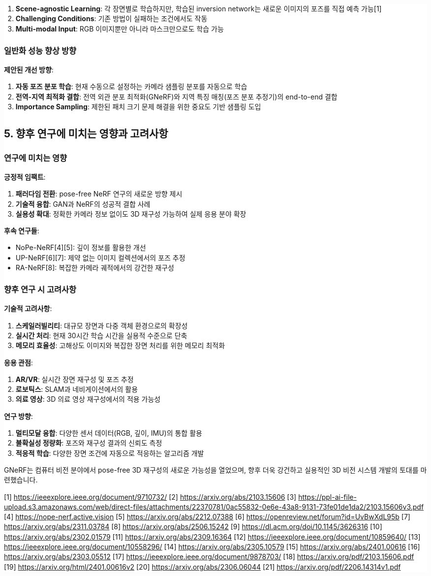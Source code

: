 1. **Scene-agnostic Learning**: 각 장면별로 학습하지만, 학습된 inversion network는 새로운 이미지의 포즈를 직접 예측 가능[1]
2. **Challenging Conditions**: 기존 방법이 실패하는 조건에서도 작동
3. **Multi-modal Input**: RGB 이미지뿐만 아니라 마스크만으로도 학습 가능

### 일반화 성능 향상 방향

**제안된 개선 방향**:
1. **자동 포즈 분포 학습**: 현재 수동으로 설정하는 카메라 샘플링 분포를 자동으로 학습
2. **전역-지역 최적화 결합**: 전역 외관 분포 최적화(GNeRF)와 지역 특징 매칭(포즈 분포 추정기)의 end-to-end 결합
3. **Importance Sampling**: 제한된 패치 크기 문제 해결을 위한 중요도 기반 샘플링 도입

## 5. 향후 연구에 미치는 영향과 고려사항

### 연구에 미치는 영향

**긍정적 임팩트**:
1. **패러다임 전환**: pose-free NeRF 연구의 새로운 방향 제시
2. **기술적 융합**: GAN과 NeRF의 성공적 결합 사례
3. **실용성 확대**: 정확한 카메라 정보 없이도 3D 재구성 가능하여 실제 응용 분야 확장

**후속 연구들**:
- NoPe-NeRF[4][5]: 깊이 정보를 활용한 개선
- UP-NeRF[6][7]: 제약 없는 이미지 컬렉션에서의 포즈 추정
- RA-NeRF[8]: 복잡한 카메라 궤적에서의 강건한 재구성

### 향후 연구 시 고려사항

**기술적 고려사항**:
1. **스케일러빌리티**: 대규모 장면과 다중 객체 환경으로의 확장성
2. **실시간 처리**: 현재 30시간 학습 시간을 실용적 수준으로 단축
3. **메모리 효율성**: 고해상도 이미지와 복잡한 장면 처리를 위한 메모리 최적화

**응용 관점**:
1. **AR/VR**: 실시간 장면 재구성 및 포즈 추정
2. **로보틱스**: SLAM과 네비게이션에서의 활용
3. **의료 영상**: 3D 의료 영상 재구성에서의 적용 가능성

**연구 방향**:
1. **멀티모달 융합**: 다양한 센서 데이터(RGB, 깊이, IMU)의 통합 활용
2. **불확실성 정량화**: 포즈와 재구성 결과의 신뢰도 측정
3. **적응적 학습**: 다양한 장면 조건에 자동으로 적응하는 알고리즘 개발

GNeRF는 컴퓨터 비전 분야에서 pose-free 3D 재구성의 새로운 가능성을 열었으며, 향후 더욱 강건하고 실용적인 3D 비전 시스템 개발의 토대를 마련했습니다.

[1] https://ieeexplore.ieee.org/document/9710732/
[2] https://arxiv.org/abs/2103.15606
[3] https://ppl-ai-file-upload.s3.amazonaws.com/web/direct-files/attachments/22370781/0ac55832-0e6e-43a8-9131-73fe01de1da2/2103.15606v3.pdf
[4] https://nope-nerf.active.vision
[5] https://arxiv.org/abs/2212.07388
[6] https://openreview.net/forum?id=UvBwXdL95b
[7] https://arxiv.org/abs/2311.03784
[8] https://arxiv.org/abs/2506.15242
[9] https://dl.acm.org/doi/10.1145/3626316
[10] https://arxiv.org/abs/2302.01579
[11] https://arxiv.org/abs/2309.16364
[12] https://ieeexplore.ieee.org/document/10859640/
[13] https://ieeexplore.ieee.org/document/10558296/
[14] https://arxiv.org/abs/2305.10579
[15] https://arxiv.org/abs/2401.00616
[16] https://arxiv.org/abs/2303.05512
[17] https://ieeexplore.ieee.org/document/9878703/
[18] https://arxiv.org/pdf/2103.15606.pdf
[19] https://arxiv.org/html/2401.00616v2
[20] https://arxiv.org/abs/2306.06044
[21] https://arxiv.org/pdf/2206.14314v1.pdf